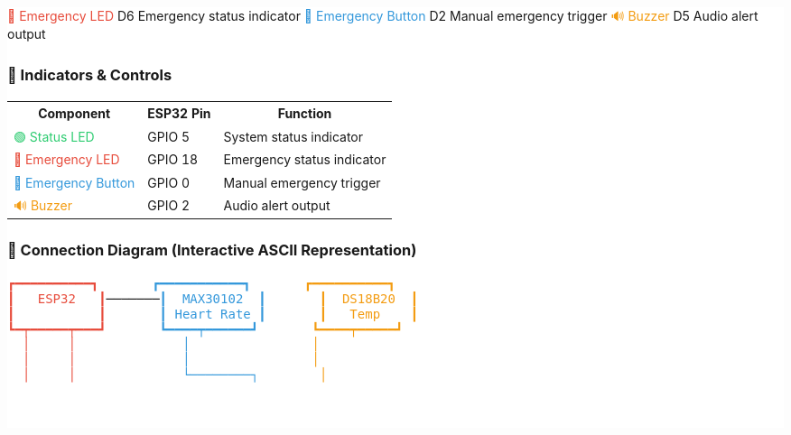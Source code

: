 <tr>
<td><span style="color:#e74c3c">🔴 Emergency LED</span></td>
<td>D6</td>
<td>Emergency status indicator</td>
</tr>
<tr>
<td><span style="color:#3498db">🔵 Emergency Button</span></td>
<td>D2</td>
<td>Manual emergency trigger</td>
</tr>
<tr>
<td><span style="color:#f39c12">🔊 Buzzer</span></td>
<td>D5</td>
<td>Audio alert output</td>
</tr>
</table>

### 🚨 Indicators & Controls

<table>
<tr>
<th>Component</th>
<th>ESP32 Pin</th>
<th>Function</th>
</tr>
<tr>
<td><span style="color:#2ecc71">🟢 Status LED</span></td>
<td>GPIO 5</td>
<td>System status indicator</td>
</tr>
<tr>
<td><span style="color:#e74c3c">🔴 Emergency LED</span></td>
<td>GPIO 18</td>
<td>Emergency status indicator</td>
</tr>
<tr>
<td><span style="color:#3498db">🔵 Emergency Button</span></td>
<td>GPIO 0</td>
<td>Manual emergency trigger</td>
</tr>
<tr>
<td><span style="color:#f39c12">🔊 Buzzer</span></td>
<td>GPIO 2</td>
<td>Audio alert output</td>
</tr>
</table>

### 📐 Connection Diagram (Interactive ASCII Representation)

<pre style="line-height:1.2em">
<span style="color:#e74c3c">┏━━━━━━━━━━┓</span>       <span style="color:#3498db">┏━━━━━━━━━━━┓</span>       <span style="color:#f39c12">┏━━━━━━━━━━┓</span>
<span style="color:#e74c3c">┃   ESP32   ┃</span>───────<span style="color:#3498db">┃  MAX30102  ┃</span>       <span style="color:#f39c12">┃  DS18B20  ┃</span>
<span style="color:#e74c3c">┃           ┃</span>       <span style="color:#3498db">┃ Heart Rate ┃</span>       <span style="color:#f39c12">┃   Temp    ┃</span>
<span style="color:#e74c3c">┗━┯━━━━━┯━━━┛</span>       <span style="color:#3498db">┗━━━━┯━━━━━━┛</span>       <span style="color:#f39c12">┗━━━━┯━━━━━┛</span>
  <span style="color:#e74c3c">│</span>     <span style="color:#e74c3c">│</span>              <span style="color:#3498db">│</span>                <span style="color:#f39c12">│</span>
  <span style="color:#e74c3c">│</span>     <span style="color:#e74c3c">│</span>              <span style="color:#3498db">│</span>                <span style="color:#f39c12">│</span>
  <span style="color:#e74c3c">│</span>     <span style="color:#e74c3c">│</span>              <span style="color:#3498db">└────────┐</span>        <span style="color:#f39c12">│</span>